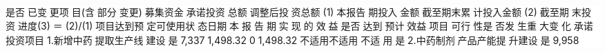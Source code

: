 是否
已变
更项
目(含
部分
变更)
募集资金
承诺投资
总额
调整后投
资总额
(1)
本报告
期投入
金额
截至期末累
计投入金额
(2)
截至期
末投资
进度(3)
＝
(2)/(1)
项目达到预
定可使用状
态日期
本
报
告
期
实
现
的
效
益
是否
达到
预计
效益
项目
可行
性是
否发
生重
大变
化
承诺投资项目
1.新增中药
提取生产线
建设
是
7,337
1,498.32
0
1,498.32
不适用不适用
不适
用
是
2.中药制剂
产品产能提
升建设
是
9,958
